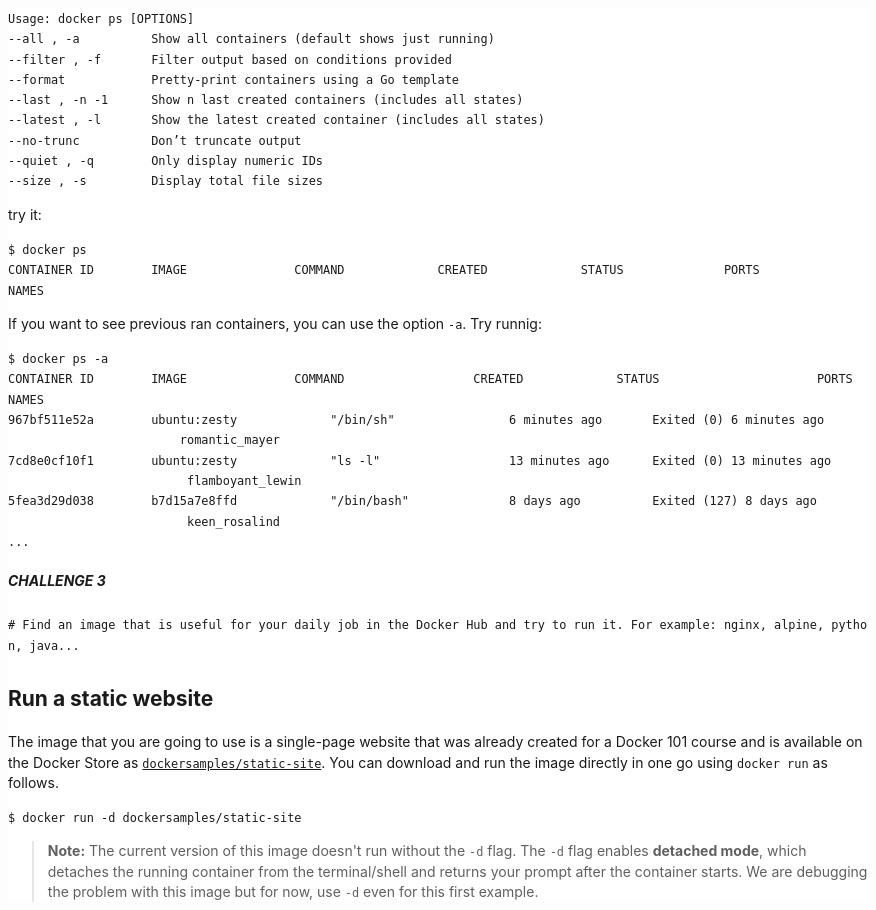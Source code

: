 ```
Usage: docker ps [OPTIONS]
--all , -a          Show all containers (default shows just running)
--filter , -f       Filter output based on conditions provided
--format            Pretty-print containers using a Go template
--last , -n -1      Show n last created containers (includes all states)
--latest , -l       Show the latest created container (includes all states)
--no-trunc          Don’t truncate output
--quiet , -q        Only display numeric IDs
--size , -s         Display total file sizes
```

try it:
```
$ docker ps
CONTAINER ID        IMAGE               COMMAND             CREATED             STATUS              PORTS               NAMES
```

If you want to see previous ran containers, you can use the option `-a`. Try runnig:
```
$ docker ps -a
CONTAINER ID        IMAGE               COMMAND                  CREATED             STATUS                      PORTS               NAMES
967bf511e52a        ubuntu:zesty             "/bin/sh"                6 minutes ago       Exited (0) 6 minutes ago                               romantic_mayer
7cd8e0cf10f1        ubuntu:zesty             "ls -l"                  13 minutes ago      Exited (0) 13 minutes ago                              flamboyant_lewin
5fea3d29d038        b7d15a7e8ffd             "/bin/bash"              8 days ago          Exited (127) 8 days ago                                keen_rosalind
...
```

##### CHALLENGE 3
```
# Find an image that is useful for your daily job in the Docker Hub and try to run it. For example: nginx, alpine, python, java...
```

## Run a static website

The image that you are going to use is a single-page website that was already created for a Docker 101 course and is available on the Docker Store as [`dockersamples/static-site`](https://store.docker.com/community/images/dockersamples/static-site). You can download and run the image directly in one go using `docker run` as follows.

```
$ docker run -d dockersamples/static-site
```

>**Note:** The current version of this image doesn't run without the `-d` flag. The `-d` flag enables **detached mode**, which detaches the running container from the terminal/shell and returns your prompt after the container starts. We are debugging the problem with this image but for now, use `-d` even for this first example.
